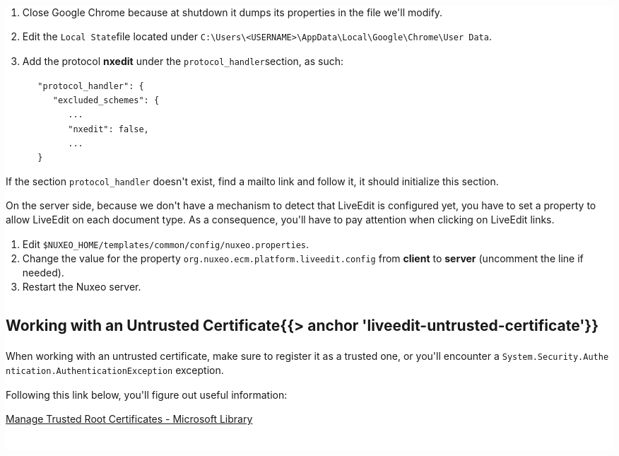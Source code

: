 1.  Close Google Chrome because at shutdown it dumps its properties in the file we'll modify.
2.  Edit the&nbsp;`Local State`file located under `C:\Users\<USERNAME>\AppData\Local\Google\Chrome\User Data`.
3.  Add the protocol&nbsp;**nxedit**&nbsp;under the&nbsp;`protocol_handler`section, as such:

    ```
       "protocol_handler": {
          "excluded_schemes": {
             ...
             "nxedit": false,
             ...
       }

    ```

If the section&nbsp;`protocol_handler`&nbsp;doesn't exist, find a mailto link and follow it, it should initialize this section.

On the server side, because we don't have a mechanism to detect that LiveEdit is configured yet, you have to set a property to allow LiveEdit on each document type. As a consequence, you'll have to pay attention when clicking on LiveEdit links.

1.  Edit&nbsp;`$NUXEO_HOME/templates/common/config/nuxeo.properties`.
2.  Change the value for the property&nbsp;`org.nuxeo.ecm.platform.liveedit.config`&nbsp;from&nbsp;**client**&nbsp;to&nbsp;**server**&nbsp;(uncomment the line if needed).
3.  Restart the Nuxeo server.

## Working with an Untrusted Certificate{{> anchor 'liveedit-untrusted-certificate'}}

When working with an untrusted certificate, make sure to register it as a trusted one, or you'll encounter a&nbsp;`System.Security.Authentication.AuthenticationException`&nbsp;exception.

Following this link below, you'll figure out useful information:

[Manage Trusted Root Certificates - Microsoft Library](http://technet.microsoft.com/en-us/library/cc754841.aspx)

&nbsp;